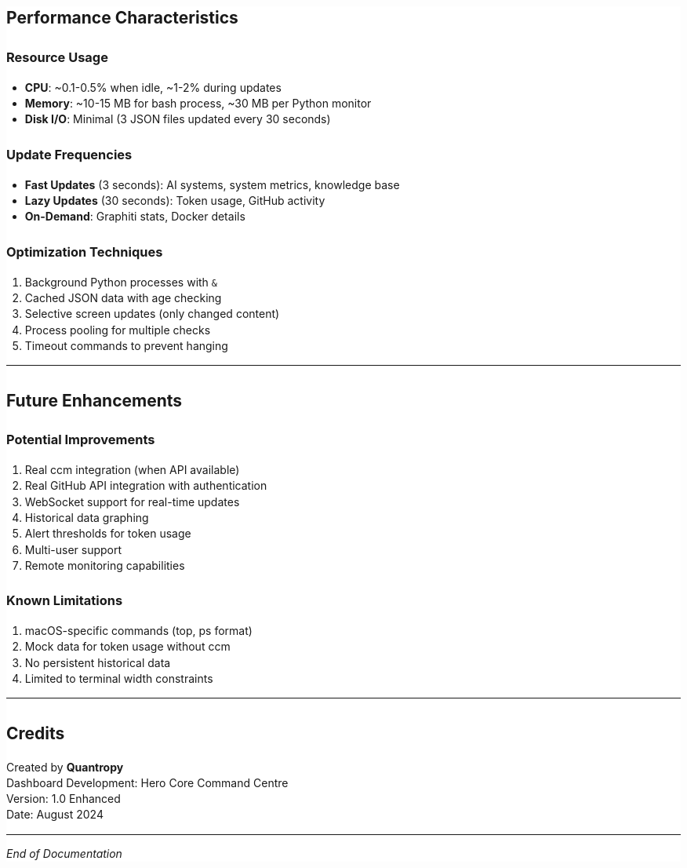 
## Performance Characteristics

### Resource Usage
- **CPU**: ~0.1-0.5% when idle, ~1-2% during updates
- **Memory**: ~10-15 MB for bash process, ~30 MB per Python monitor
- **Disk I/O**: Minimal (3 JSON files updated every 30 seconds)

### Update Frequencies
- **Fast Updates** (3 seconds): AI systems, system metrics, knowledge base
- **Lazy Updates** (30 seconds): Token usage, GitHub activity
- **On-Demand**: Graphiti stats, Docker details

### Optimization Techniques
1. Background Python processes with `&`
2. Cached JSON data with age checking
3. Selective screen updates (only changed content)
4. Process pooling for multiple checks
5. Timeout commands to prevent hanging

---

## Future Enhancements

### Potential Improvements
1. Real ccm integration (when API available)
2. Real GitHub API integration with authentication
3. WebSocket support for real-time updates
4. Historical data graphing
5. Alert thresholds for token usage
6. Multi-user support
7. Remote monitoring capabilities

### Known Limitations
1. macOS-specific commands (top, ps format)
2. Mock data for token usage without ccm
3. No persistent historical data
4. Limited to terminal width constraints

---

## Credits

Created by **Quantropy**  
Dashboard Development: Hero Core Command Centre  
Version: 1.0 Enhanced  
Date: August 2024

---

*End of Documentation*